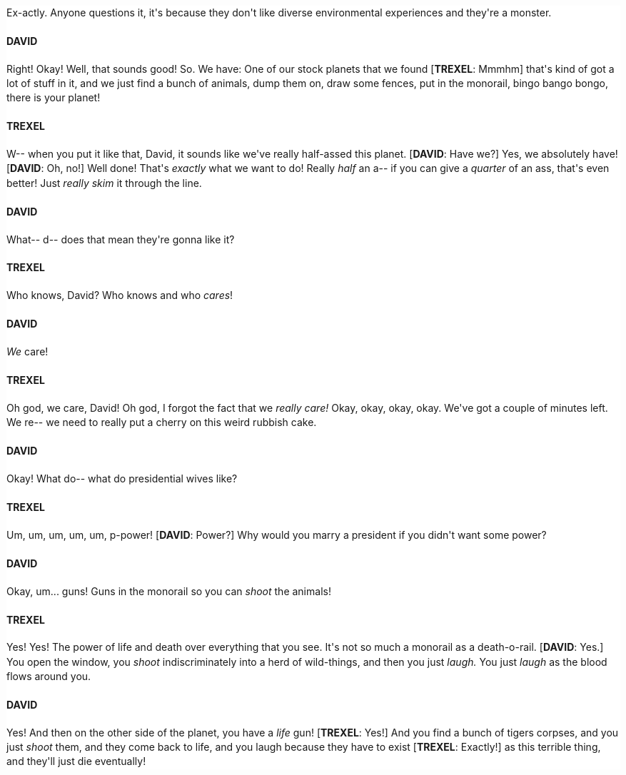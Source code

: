 Ex-actly. Anyone questions it, it's because they don't like diverse environmental experiences and they're a monster.

#### DAVID

Right! Okay! Well, that sounds good! So. We have: One of our stock planets that we found [__TREXEL__: Mmmhm] that's kind of got a lot of stuff in it, and we just find a bunch of animals, dump them on, draw some fences, put in the monorail, bingo bango bongo, there is your planet!

#### TREXEL

W-- when you put it like that, David, it sounds like we've really half-assed this planet. [__DAVID__: Have we?] Yes, we absolutely have! [__DAVID__: Oh, no!] Well done! That's *exactly* what we want to do! Really *half* an a-- if you can give a *quarter* of an ass, that's even better! Just *really* *skim* it through the line.

#### DAVID

What-- d-- does that mean they're gonna like it?

#### TREXEL

Who knows, David? Who knows and who *cares*!

#### DAVID

*We* care!

#### TREXEL

Oh god, we care, David! Oh god, I forgot the fact that we *really care!* Okay, okay, okay, okay. We've got a couple of minutes left. We re-- we need to really put a cherry on this weird rubbish cake.

#### DAVID

Okay! What do-- what do presidential wives like?

#### TREXEL

Um, um, um, um, um, p-power! [__DAVID__: Power?] Why would you marry a president if you didn't want some power?

#### DAVID

Okay, um... guns! Guns in the monorail so you can *shoot* the animals!

#### TREXEL

Yes! Yes! The power of life and death over everything that you see. It's not so much a monorail as a death-o-rail. [__DAVID__: Yes.] You open the window, you *shoot* indiscriminately into a herd of wild-things, and then you just *laugh.* You just *laugh* as the blood flows around you.

#### DAVID

Yes! And then on the other side of the planet, you have a *life* gun! [__TREXEL__: Yes!] And you find a bunch of tigers corpses, and you just *shoot* them, and they come back to life, and you laugh because they have to exist [__TREXEL__: Exactly!] as this terrible thing, and they'll just die eventually!
